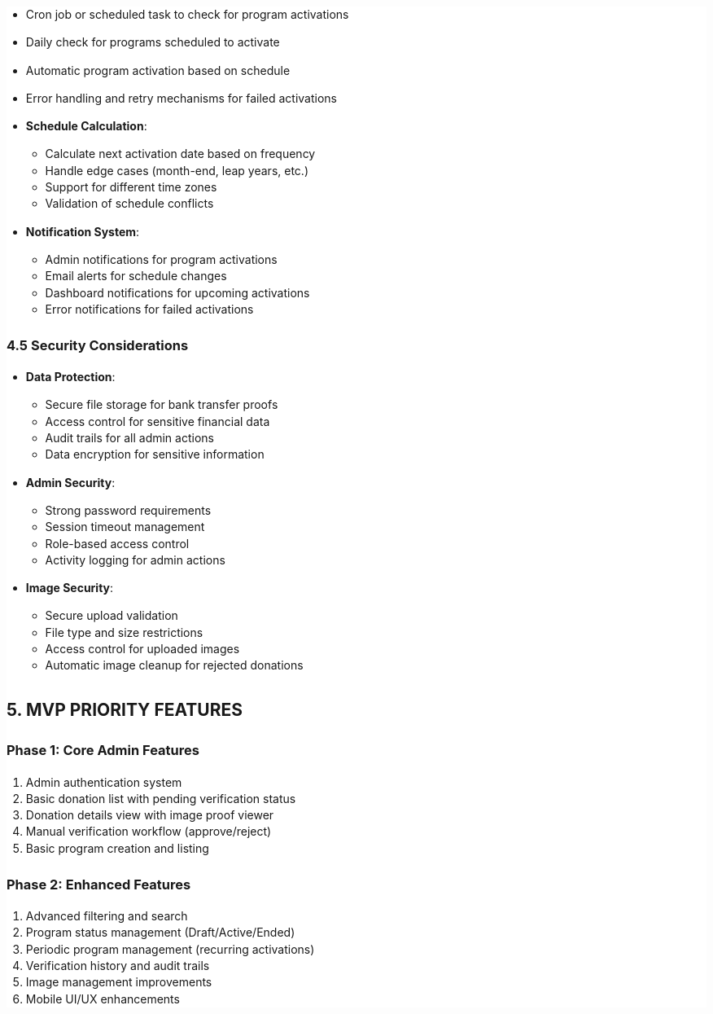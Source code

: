   - Cron job or scheduled task to check for program activations
  - Daily check for programs scheduled to activate
  - Automatic program activation based on schedule
  - Error handling and retry mechanisms for failed activations

- **Schedule Calculation**:

  - Calculate next activation date based on frequency
  - Handle edge cases (month-end, leap years, etc.)
  - Support for different time zones
  - Validation of schedule conflicts

- **Notification System**:
  - Admin notifications for program activations
  - Email alerts for schedule changes
  - Dashboard notifications for upcoming activations
  - Error notifications for failed activations

### 4.5 Security Considerations

- **Data Protection**:

  - Secure file storage for bank transfer proofs
  - Access control for sensitive financial data
  - Audit trails for all admin actions
  - Data encryption for sensitive information

- **Admin Security**:

  - Strong password requirements
  - Session timeout management
  - Role-based access control
  - Activity logging for admin actions

- **Image Security**:
  - Secure upload validation
  - File type and size restrictions
  - Access control for uploaded images
  - Automatic image cleanup for rejected donations

## 5. MVP PRIORITY FEATURES

### Phase 1: Core Admin Features

1. Admin authentication system
2. Basic donation list with pending verification status
3. Donation details view with image proof viewer
4. Manual verification workflow (approve/reject)
5. Basic program creation and listing

### Phase 2: Enhanced Features

1. Advanced filtering and search
2. Program status management (Draft/Active/Ended)
3. Periodic program management (recurring activations)
4. Verification history and audit trails
5. Image management improvements
6. Mobile UI/UX enhancements
